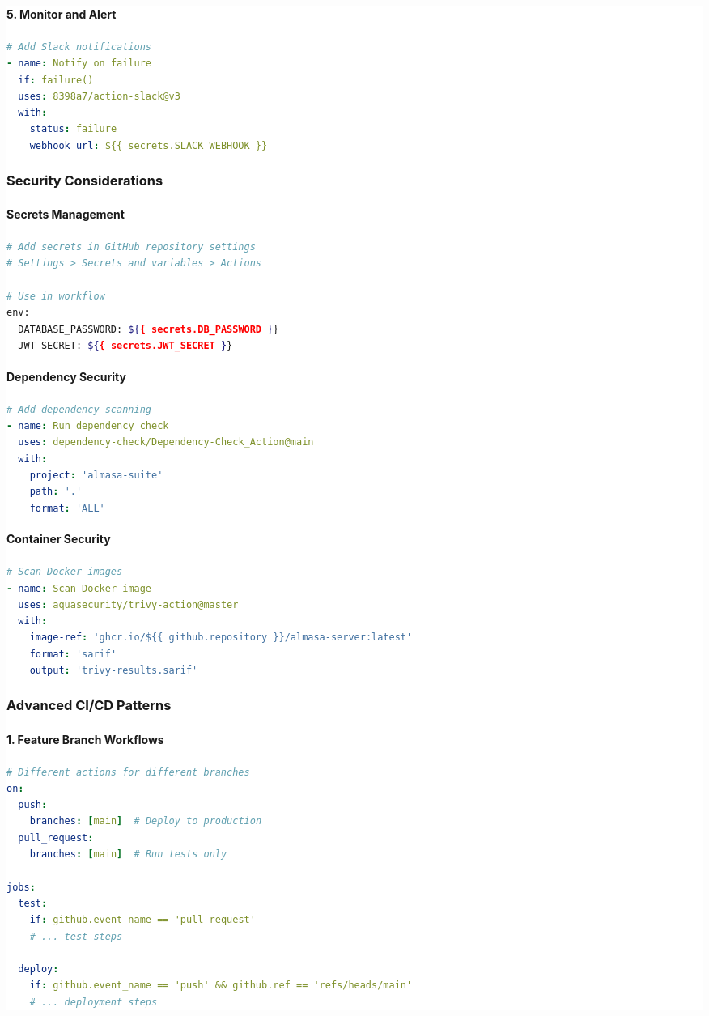 #### 5. Monitor and Alert
```yaml
# Add Slack notifications
- name: Notify on failure
  if: failure()
  uses: 8398a7/action-slack@v3
  with:
    status: failure
    webhook_url: ${{ secrets.SLACK_WEBHOOK }}
```

### Security Considerations

#### Secrets Management
```bash
# Add secrets in GitHub repository settings
# Settings > Secrets and variables > Actions

# Use in workflow
env:
  DATABASE_PASSWORD: ${{ secrets.DB_PASSWORD }}
  JWT_SECRET: ${{ secrets.JWT_SECRET }}
```

#### Dependency Security
```yaml
# Add dependency scanning
- name: Run dependency check
  uses: dependency-check/Dependency-Check_Action@main
  with:
    project: 'almasa-suite'
    path: '.'
    format: 'ALL'
```

#### Container Security
```yaml
# Scan Docker images
- name: Scan Docker image
  uses: aquasecurity/trivy-action@master
  with:
    image-ref: 'ghcr.io/${{ github.repository }}/almasa-server:latest'
    format: 'sarif'
    output: 'trivy-results.sarif'
```

### Advanced CI/CD Patterns

#### 1. Feature Branch Workflows
```yaml
# Different actions for different branches
on:
  push:
    branches: [main]  # Deploy to production
  pull_request:
    branches: [main]  # Run tests only

jobs:
  test:
    if: github.event_name == 'pull_request'
    # ... test steps

  deploy:
    if: github.event_name == 'push' && github.ref == 'refs/heads/main'
    # ... deployment steps
```